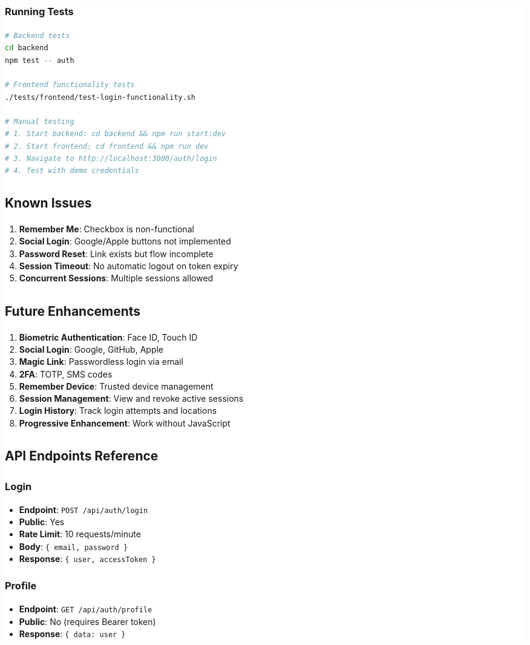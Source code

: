 ### Running Tests

```bash
# Backend tests
cd backend
npm test -- auth

# Frontend functionality tests
./tests/frontend/test-login-functionality.sh

# Manual testing
# 1. Start backend: cd backend && npm run start:dev
# 2. Start frontend: cd frontend && npm run dev
# 3. Navigate to http://localhost:3000/auth/login
# 4. Test with demo credentials
```

## Known Issues

1. **Remember Me**: Checkbox is non-functional
2. **Social Login**: Google/Apple buttons not implemented
3. **Password Reset**: Link exists but flow incomplete
4. **Session Timeout**: No automatic logout on token expiry
5. **Concurrent Sessions**: Multiple sessions allowed

## Future Enhancements

1. **Biometric Authentication**: Face ID, Touch ID
2. **Social Login**: Google, GitHub, Apple
3. **Magic Link**: Passwordless login via email
4. **2FA**: TOTP, SMS codes
5. **Remember Device**: Trusted device management
6. **Session Management**: View and revoke active sessions
7. **Login History**: Track login attempts and locations
8. **Progressive Enhancement**: Work without JavaScript

## API Endpoints Reference

### Login
- **Endpoint**: `POST /api/auth/login`
- **Public**: Yes
- **Rate Limit**: 10 requests/minute
- **Body**: `{ email, password }`
- **Response**: `{ user, accessToken }`

### Profile
- **Endpoint**: `GET /api/auth/profile`
- **Public**: No (requires Bearer token)
- **Response**: `{ data: user }`

